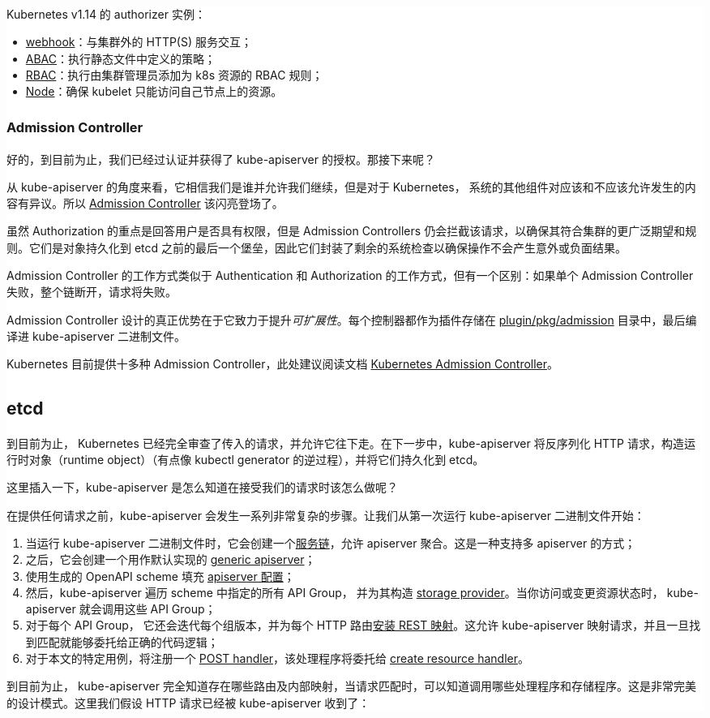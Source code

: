 Kubernetes v1.14 的 authorizer 实例：

- [webhook](https://github.com/kubernetes/apiserver/blob/kubernetes-1.14.0/plugin/pkg/authorizer/webhook/webhook.go#L152)：与集群外的 HTTP(S) 服务交互；
- [ABAC](https://github.com/kubernetes/kubernetes/blob/v1.14.0/pkg/auth/authorizer/abac/abac.go#L224)：执行静态文件中定义的策略；
- [RBAC](https://github.com/kubernetes/kubernetes/blob/v1.14.0/plugin/pkg/auth/authorizer/rbac/rbac.go#L74)：执行由集群管理员添加为 k8s 资源的 RBAC 规则；
- [Node](https://github.com/kubernetes/kubernetes/blob/v1.14.0/plugin/pkg/auth/authorizer/node/node_authorizer.go#L80)：确保 kubelet 只能访问自己节点上的资源。

### Admission Controller

好的，到目前为止，我们已经过认证并获得了 kube-apiserver 的授权。那接下来呢？

从 kube-apiserver 的角度来看，它相信我们是谁并允许我们继续，但是对于 Kubernetes， 系统的其他组件对应该和不应该允许发生的内容有异议。所以 [Admission Controller](https://v1-14.docs.kubernetes.io/docs/reference/access-authn-authz/admission-controllers/) 该闪亮登场了。

虽然 Authorization 的重点是回答用户是否具有权限，但是 Admission Controllers 仍会拦截该请求，以确保其符合集群的更广泛期望和规则。它们是对象持久化到 etcd 之前的最后一个堡垒，因此它们封装了剩余的系统检查以确保操作不会产生意外或负面结果。

Admission Controller 的工作方式类似于 Authentication 和 Authorization 的工作方式，但有一个区别：如果单个 Admission Controller 失败，整个链断开，请求将失败。

Admission Controller 设计的真正优势在于它致力于提升*可扩展性*。每个控制器都作为插件存储在 [plugin/pkg/admission](https://github.com/kubernetes/kubernetes/tree/v1.14.0/plugin/pkg/admission) 目录中，最后编译进 kube-apiserver 二进制文件。

Kubernetes 目前提供十多种 Admission Controller，此处建议阅读文档 [Kubernetes Admission Controller](https://v1-14.docs.kubernetes.io/docs/reference/access-authn-authz/admission-controllers/)。

## etcd

到目前为止， Kubernetes 已经完全审查了传入的请求，并允许它往下走。在下一步中，kube-apiserver 将反序列化 HTTP 请求，构造运行时对象（runtime object）（有点像 kubectl generator 的逆过程），并将它们持久化到 etcd。

这里插入一下，kube-apiserver 是怎么知道在接受我们的请求时该怎么做呢？

在提供任何请求之前，kube-apiserver 会发生一系列非常复杂的步骤。让我们从第一次运行 kube-apiserver 二进制文件开始：

1. 当运行 kube-apiserver 二进制文件时，它会创建一个[服务链](https://github.com/kubernetes/kubernetes/blob/v1.14.0/cmd/kube-apiserver/app/server.go#L157)，允许 apiserver 聚合。这是一种支持多 apiserver 的方式；
1. 之后，它会创建一个用作默认实现的 [generic apiserver](https://github.com/kubernetes/kubernetes/blob/v1.14.0/cmd/kube-apiserver/app/server.go#L179)；
1. 使用生成的 OpenAPI scheme 填充 [apiserver 配置](https://github.com/kubernetes/apiserver/blob/kubernetes-1.14.0/pkg/server/config.go#L147)；
1. 然后，kube-apiserver 遍历 scheme 中指定的所有 API Group， 并为其构造 [storage provider](https://github.com/kubernetes/kubernetes/blob/v1.14.0/pkg/master/master.go#L420)。当你访问或变更资源状态时， kube-apiserver 就会调用这些 API Group；
1. 对于每个 API Group， 它还会迭代每个组版本，并为每个 HTTP 路由[安装 REST 映射](https://github.com/kubernetes/apiserver/blob/kubernetes-1.14.0/pkg/endpoints/groupversion.go#L99)。这允许 kube-apiserver 映射请求，并且一旦找到匹配就能够委托给正确的代码逻辑；
1. 对于本文的特定用例，将注册一个 [POST handler](https://github.com/kubernetes/apiserver/blob/kubernetes-1.14.0/pkg/endpoints/installer.go#L737)，该处理程序将委托给 [create resource handler](https://github.com/kubernetes/apiserver/blob/kubernetes-1.14.0/pkg/endpoints/handlers/create.go#L46)。

到目前为止， kube-apiserver 完全知道存在哪些路由及内部映射，当请求匹配时，可以知道调用哪些处理程序和存储程序。这是非常完美的设计模式。这里我们假设 HTTP 请求已经被 kube-apiserver 收到了：
